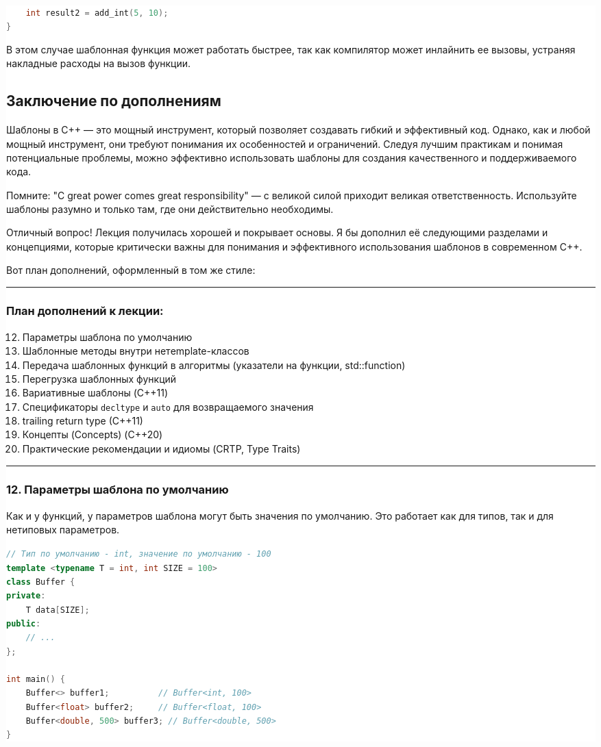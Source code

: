 ```cpp
    int result2 = add_int(5, 10);
}
```

В этом случае шаблонная функция может работать быстрее, так как компилятор может инлайнить ее вызовы, устраняя накладные расходы на вызов функции.

## Заключение по дополнениям

Шаблоны в C++ — это мощный инструмент, который позволяет создавать гибкий и эффективный код. Однако, как и любой мощный инструмент, они требуют понимания их особенностей и ограничений. Следуя лучшим практикам и понимая потенциальные проблемы, можно эффективно использовать шаблоны для создания качественного и поддерживаемого кода.

Помните: "С great power comes great responsibility" — с великой силой приходит великая ответственность. Используйте шаблоны разумно и только там, где они действительно необходимы.


Отличный вопрос! Лекция получилась хорошей и покрывает основы. Я бы дополнил её следующими разделами и концепциями, которые критически важны для понимания и эффективного использования шаблонов в современном C++.

Вот план дополнений, оформленный в том же стиле:

---

### План дополнений к лекции:

12. Параметры шаблона по умолчанию
13. Шаблонные методы внутри нетemplate-классов
14. Передача шаблонных функций в алгоритмы (указатели на функции, std::function)
15. Перегрузка шаблонных функций
16. Вариативные шаблоны (C++11)
17. Спецификаторы `decltype` и `auto` для возвращаемого значения
18. trailing return type (C++11)
19. Концепты (Concepts) (C++20)
20. Практические рекомендации и идиомы (CRTP, Type Traits)

---

### 12. Параметры шаблона по умолчанию

Как и у функций, у параметров шаблона могут быть значения по умолчанию. Это работает как для типов, так и для нетиповых параметров.

```cpp
// Тип по умолчанию - int, значение по умолчанию - 100
template <typename T = int, int SIZE = 100>
class Buffer {
private:
    T data[SIZE];
public:
    // ...
};

int main() {
    Buffer<> buffer1;          // Buffer<int, 100>
    Buffer<float> buffer2;     // Buffer<float, 100>
    Buffer<double, 500> buffer3; // Buffer<double, 500>
}
```
